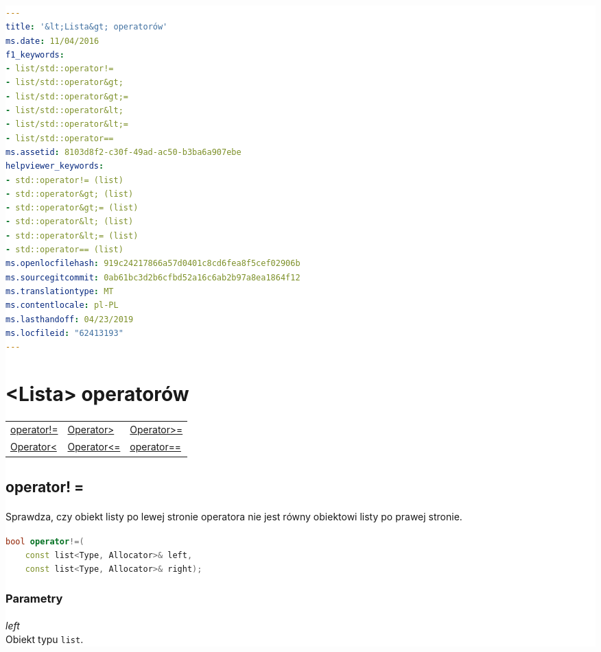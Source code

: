 ```yaml
---
title: '&lt;Lista&gt; operatorów'
ms.date: 11/04/2016
f1_keywords:
- list/std::operator!=
- list/std::operator&gt;
- list/std::operator&gt;=
- list/std::operator&lt;
- list/std::operator&lt;=
- list/std::operator==
ms.assetid: 8103d8f2-c30f-49ad-ac50-b3ba6a907ebe
helpviewer_keywords:
- std::operator!= (list)
- std::operator&gt; (list)
- std::operator&gt;= (list)
- std::operator&lt; (list)
- std::operator&lt;= (list)
- std::operator== (list)
ms.openlocfilehash: 919c24217866a57d0401c8cd6fea8f5cef02906b
ms.sourcegitcommit: 0ab61bc3d2b6cfbd52a16c6ab2b97a8ea1864f12
ms.translationtype: MT
ms.contentlocale: pl-PL
ms.lasthandoff: 04/23/2019
ms.locfileid: "62413193"
---
```

# <a name="ltlistgt-operators"></a>&lt;Lista&gt; operatorów

||||
|-|-|-|
|[operator!=](#op_neq)|[Operator&gt;](#op_gt)|[Operator&gt;=](#op_gt_eq)|
|[Operator&lt;](#op_lt)|[Operator&lt;=](#op_lt_eq)|[operator==](#op_eq_eq)|

## <a name="op_neq"></a>  operator! =

Sprawdza, czy obiekt listy po lewej stronie operatora nie jest równy obiektowi listy po prawej stronie.

```cpp
bool operator!=(
    const list<Type, Allocator>& left,
    const list<Type, Allocator>& right);
```

### <a name="parameters"></a>Parametry

*left*<br/>
Obiekt typu `list`.
